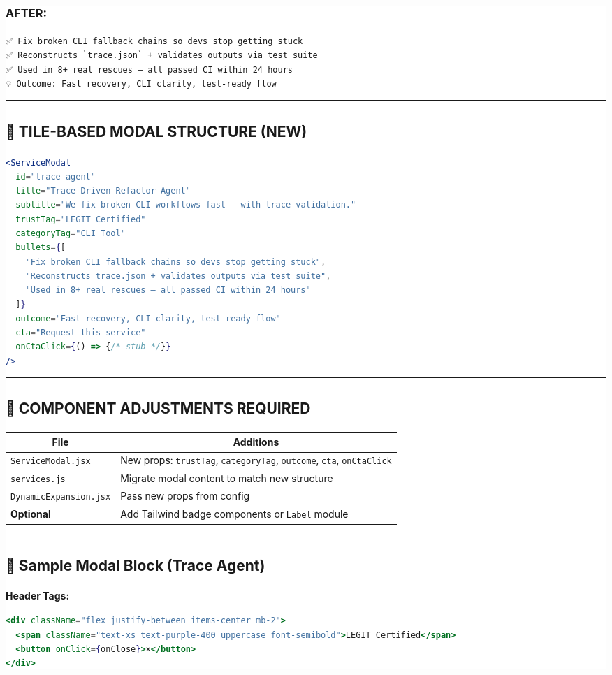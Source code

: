 ### AFTER:
```txt
✅ Fix broken CLI fallback chains so devs stop getting stuck  
✅ Reconstructs `trace.json` + validates outputs via test suite  
✅ Used in 8+ real rescues — all passed CI within 24 hours  
💡 Outcome: Fast recovery, CLI clarity, test-ready flow
```

---

## 🧩 TILE-BASED MODAL STRUCTURE (NEW)

```jsx
<ServiceModal
  id="trace-agent"
  title="Trace-Driven Refactor Agent"
  subtitle="We fix broken CLI workflows fast — with trace validation."
  trustTag="LEGIT Certified"
  categoryTag="CLI Tool"
  bullets={[
    "Fix broken CLI fallback chains so devs stop getting stuck",
    "Reconstructs trace.json + validates outputs via test suite",
    "Used in 8+ real rescues — all passed CI within 24 hours"
  ]}
  outcome="Fast recovery, CLI clarity, test-ready flow"
  cta="Request this service"
  onCtaClick={() => {/* stub */}}
/>
```

---

## 🔧 COMPONENT ADJUSTMENTS REQUIRED

| File | Additions |
|------|-----------|
| `ServiceModal.jsx` | New props: `trustTag`, `categoryTag`, `outcome`, `cta`, `onCtaClick` |
| `services.js` | Migrate modal content to match new structure |
| `DynamicExpansion.jsx` | Pass new props from config |
| **Optional** | Add Tailwind badge components or `Label` module |

---

## 🧪 Sample Modal Block (Trace Agent)

**Header Tags:**
```jsx
<div className="flex justify-between items-center mb-2">
  <span className="text-xs text-purple-400 uppercase font-semibold">LEGIT Certified</span>
  <button onClick={onClose}>×</button>
</div>
```
